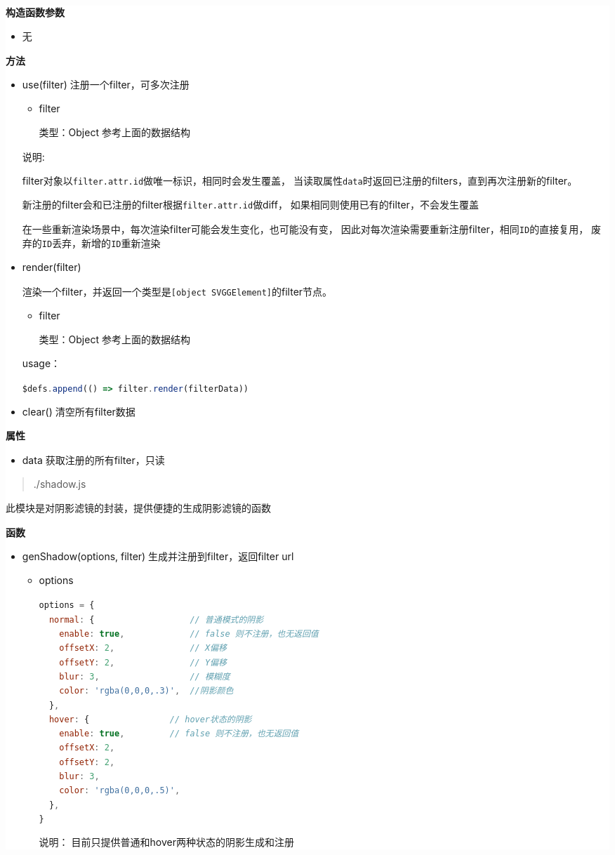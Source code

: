 **构造函数参数**

+ 无

**方法**

+ use(filter) 注册一个filter，可多次注册

  + filter

    类型：Object 参考上面的数据结构

  说明:

  filter对象以`filter.attr.id`做唯一标识，相同时会发生覆盖，
  当读取属性`data`时返回已注册的filters，直到再次注册新的filter。

  新注册的filter会和已注册的filter根据`filter.attr.id`做diff，
  如果相同则使用已有的filter，不会发生覆盖

  在一些重新渲染场景中，每次渲染filter可能会发生变化，也可能没有变，
  因此对每次渲染需要重新注册filter，相同`ID`的直接复用，
  废弃的`ID`丢弃，新增的`ID`重新渲染

+ render(filter)

  渲染一个filter，并返回一个类型是`[object SVGGElement]`的filter节点。

  + filter

    类型：Object 参考上面的数据结构

  usage：

  ```javascript
  $defs.append(() => filter.render(filterData))
  ```
+ clear() 清空所有filter数据

**属性**

+ data 获取注册的所有filter，只读

> ./shadow.js

此模块是对阴影滤镜的封装，提供便捷的生成阴影滤镜的函数

**函数**

+ genShadow(options, filter) 生成并注册到filter，返回filter url

  + options

    ```javascript
    options = {
      normal: {                   // 普通模式的阴影
        enable: true,             // false 则不注册，也无返回值
        offsetX: 2,               // X偏移
        offsetY: 2,               // Y偏移
        blur: 3,                  // 模糊度
        color: 'rgba(0,0,0,.3)',  //阴影颜色
      },
      hover: {                // hover状态的阴影
        enable: true,         // false 则不注册，也无返回值
        offsetX: 2,
        offsetY: 2,
        blur: 3,
        color: 'rgba(0,0,0,.5)',
      },
    }
    ```
    说明： 目前只提供普通和hover两种状态的阴影生成和注册
